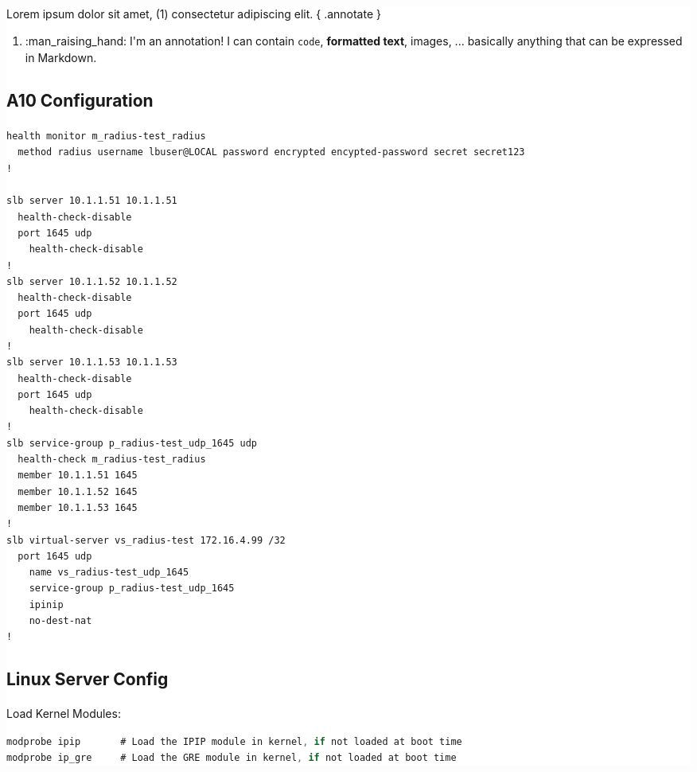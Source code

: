 

Lorem ipsum dolor sit amet, (1) consectetur adipiscing elit.
{ .annotate }

1.  :man_raising_hand: I'm an annotation! I can contain `code`, __formatted
    text__, images, ... basically anything that can be expressed in Markdown.


## A10 Configuration

```
health monitor m_radius-test_radius 
  method radius username lbuser@LOCAL password encrypted encypted-password secret secret123 
!

slb server 10.1.1.51 10.1.1.51
  health-check-disable 
  port 1645 udp 
    health-check-disable 
!
slb server 10.1.1.52 10.1.1.52
  health-check-disable 
  port 1645 udp 
    health-check-disable 
!
slb server 10.1.1.53 10.1.1.53
  health-check-disable 
  port 1645 udp 
    health-check-disable 
!
slb service-group p_radius-test_udp_1645 udp 
  health-check m_radius-test_radius 
  member 10.1.1.51 1645 
  member 10.1.1.52 1645 
  member 10.1.1.53 1645 
!
slb virtual-server vs_radius-test 172.16.4.99 /32 
  port 1645 udp 
    name vs_radius-test_udp_1645 
    service-group p_radius-test_udp_1645 
    ipinip 
    no-dest-nat 
!

```

## Linux Server Config

Load Kernel Modules:
~~~ go
modprobe ipip       # Load the IPIP module in kernel, if not loaded at boot time
modprobe ip_gre	    # Load the GRE module in kernel, if not loaded at boot time
~~~
